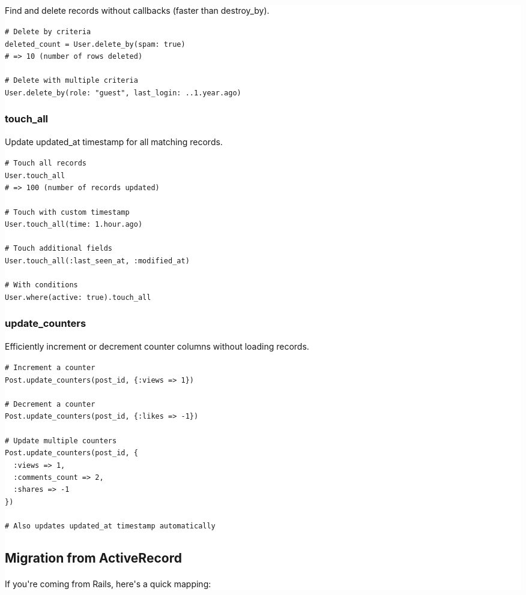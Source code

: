 Find and delete records without callbacks (faster than destroy_by).

```crystal
# Delete by criteria
deleted_count = User.delete_by(spam: true)
# => 10 (number of rows deleted)

# Delete with multiple criteria
User.delete_by(role: "guest", last_login: ..1.year.ago)
```

### touch_all

Update updated_at timestamp for all matching records.

```crystal
# Touch all records
User.touch_all
# => 100 (number of records updated)

# Touch with custom timestamp
User.touch_all(time: 1.hour.ago)

# Touch additional fields
User.touch_all(:last_seen_at, :modified_at)

# With conditions
User.where(active: true).touch_all
```

### update_counters

Efficiently increment or decrement counter columns without loading records.

```crystal
# Increment a counter
Post.update_counters(post_id, {:views => 1})

# Decrement a counter
Post.update_counters(post_id, {:likes => -1})

# Update multiple counters
Post.update_counters(post_id, {
  :views => 1,
  :comments_count => 2,
  :shares => -1
})

# Also updates updated_at timestamp automatically
```

## Migration from ActiveRecord

If you're coming from Rails, here's a quick mapping:
